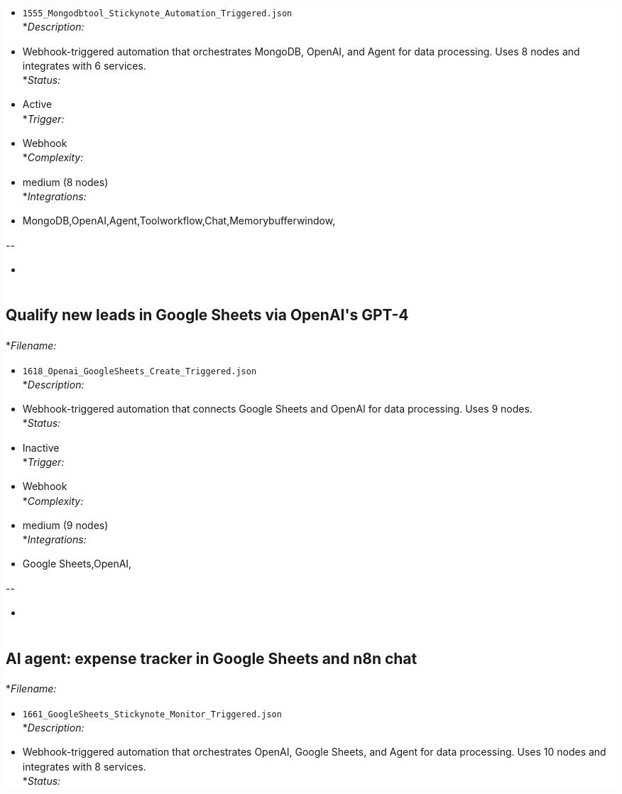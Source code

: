 * `1555_Mongodbtool_Stickynote_Automation_Triggered.json`  
**Description:*

* Webhook-triggered automation that orchestrates MongoDB, OpenAI, and Agent for data processing. Uses 8 nodes and integrates with 6 services.  
**Status:*

* Active  
**Trigger:*

* Webhook  
**Complexity:*

* medium (8 nodes)  
**Integrations:*

* MongoDB,OpenAI,Agent,Toolworkflow,Chat,Memorybufferwindow,  

--

-

#

## Qualify new leads in Google Sheets via OpenAI's GPT-4
**Filename:*

* `1618_Openai_GoogleSheets_Create_Triggered.json`  
**Description:*

* Webhook-triggered automation that connects Google Sheets and OpenAI for data processing. Uses 9 nodes.  
**Status:*

* Inactive  
**Trigger:*

* Webhook  
**Complexity:*

* medium (9 nodes)  
**Integrations:*

* Google Sheets,OpenAI,  

--

-

#

## AI agent: expense tracker in Google Sheets and n8n chat
**Filename:*

* `1661_GoogleSheets_Stickynote_Monitor_Triggered.json`  
**Description:*

* Webhook-triggered automation that orchestrates OpenAI, Google Sheets, and Agent for data processing. Uses 10 nodes and integrates with 8 services.  
**Status:*

